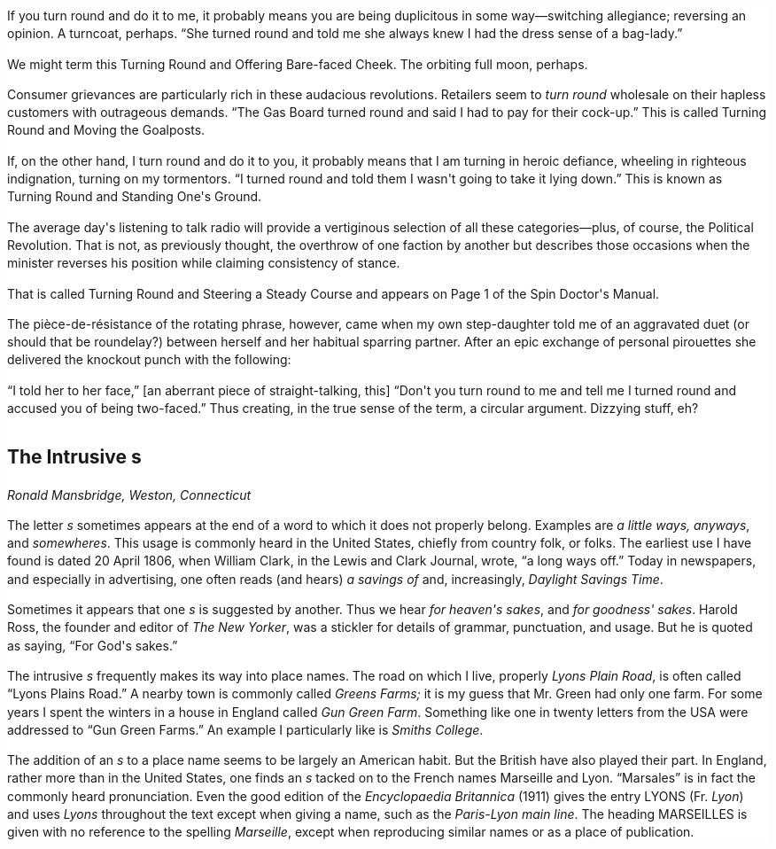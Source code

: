 If you turn round and do it to me, it probably means you are being duplicitous in some way—switching allegiance; reversing an opinion. A turncoat, perhaps. &ldquo;She turned round and told me she always knew I had the dress sense of a bag-lady.&rdquo; 

We might term this Turning Round and Offering Bare-faced Cheek. The orbiting full moon, perhaps. 

Consumer grievances are particularly rich in these audacious revolutions. Retailers seem to *turn round* wholesale on their hapless customers with outrageous demands. &ldquo;The Gas Board turned round and said I had to pay for their cock-up.&rdquo; This is called Turning Round and Moving the Goalposts. 

If, on the other hand, I turn round and do it to you, it probably means that I am turning in heroic defiance, wheeling in righteous indignation, turning on my tormentors. &ldquo;I turned round and told them I wasn't going to take it lying down.&rdquo; This is known as Turning Round and Standing One's Ground. 

The average day's listening to talk radio will provide a vertiginous selection of all these categories—plus, of course, the Political Revolution. That is not, as previously thought, the overthrow of one faction by another but describes those occasions when the minister reverses his position while claiming consistency of stance. 

That is called Turning Round and Steering a Steady Course and appears on Page 1 of the Spin Doctor's Manual. 

The pi&egrave;ce-de-r&eacute;sistance of the rotating phrase, however, came when my own step-daughter told me of an aggravated duet (or should that be roundelay?) between herself and her habitual sparring partner. After an epic exchange of personal pirouettes she delivered the knockout punch with the following: 

&ldquo;I told her to her face,&rdquo; [an aberrant piece of straight-talking, this] &ldquo;Don't you turn round to me and tell me I turned round and accused you of being two-faced.&rdquo; Thus creating, in the true sense of the term, a circular argument. Dizzying stuff, eh?   

## The Intrusive s
*Ronald Mansbridge, Weston, Connecticut*
 

The letter *s* sometimes appears at the end of a word to which it does not properly belong. Examples are *a little ways, anyways*, and *somewheres*. This usage is commonly heard in the United States, chiefly from country folk, or folks. The earliest use I have found is dated 20 April 1806, when William Clark, in the Lewis and Clark Journal, wrote, &ldquo;a long ways off.&rdquo; Today in newspapers, and especially in advertising, one often reads (and hears) *a savings of* and, increasingly, *Daylight Savings Time*. 

Sometimes it appears that one *s* is suggested by another. Thus we hear *for heaven's sakes*, and *for goodness' sakes*. Harold Ross, the founder and editor of *The New Yorker*, was a stickler for details of grammar, punctuation, and usage. But he is quoted as saying, &ldquo;For God's sakes.&rdquo; 

The intrusive *s* frequently makes its way into place names. The road on which I live, properly *Lyons Plain Road*, is often called &ldquo;Lyons Plains Road.&rdquo; A nearby town is commonly called *Greens Farms;* it is my guess that Mr. Green had only one farm. For some years I spent the winters in a house in England called *Gun Green Farm*. Something like one in twenty letters from the USA were addressed to &ldquo;Gun Green Farms.&rdquo; An example I particularly like is *Smiths College*. 

The addition of an *s* to a place name seems to be largely an American habit. But the British have also played their part. In England, rather more than in the United States, one finds an *s* tacked on to the French names Marseille and Lyon. &ldquo;Marsales&rdquo; is in fact the commonly heard pronunciation. Even the good edition of the *Encyclopaedia Britannica* (1911) gives the entry LYONS (Fr. *Lyon*) and uses *Lyons* throughout the text except when giving a name, such as the *Paris-Lyon main line*. The heading MARSEILLES is given with no reference to the spelling *Marseille*, except when reproducing similar names or as a place of publication. 
